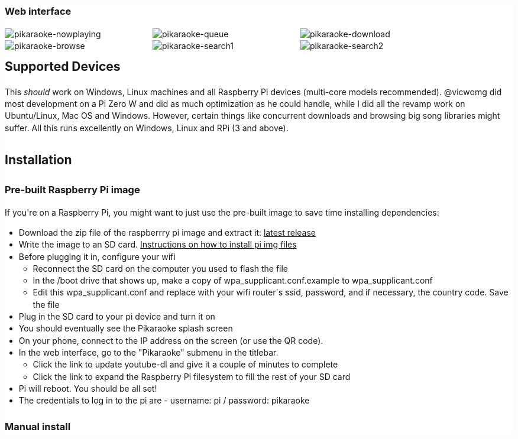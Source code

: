 ### Web interface

<p float="left">
  <img width="250" style="float:left" alt="pikaraoke-nowplaying" src="https://raw.githubusercontent.com/xuancong84/pikaraoke/master/.readme/home.jpg">
  <img width="250" style="float:left" alt="pikaraoke-queue" src="https://raw.githubusercontent.com/xuancong84/pikaraoke/master/.readme/queue.jpg">
  <img width="250" style="float:left" alt="pikaraoke-download" src="https://raw.githubusercontent.com/xuancong84/pikaraoke/master/.readme/download.jpg"><br>
  <img width="250" style="float:left" alt="pikaraoke-browse" src="https://user-images.githubusercontent.com/4107190/95813182-27787700-0ccc-11eb-82c8-fde7f0a631c1.png">
  <img width="250" style="float:left" alt="pikaraoke-search1" src="https://user-images.githubusercontent.com/4107190/95813197-2e06ee80-0ccc-11eb-9bf9-ddb24d988332.png">
  <img width="250" style="float:left" alt="pikaraoke-search2" src="https://user-images.githubusercontent.com/4107190/95813190-2ba49480-0ccc-11eb-84e3-f902cbd489a2.png">
</p>
  
## Supported Devices

This _should_ work on Windows, Linux machines and all Raspberry Pi devices (multi-core models recommended). @vicwomg did most development on a Pi Zero W and did as much optimization as he could handle, while I did all the revamp work on Ubuntu/Linux, Mac OS and Windows. However, certain things like concurrent downloads and browsing big song libraries might suffer. All this runs excellently on Windows, Linux and RPi (3 and above).

## Installation

### Pre-built Raspberry Pi image

If you're on a Raspberry Pi, you might want to just use the pre-built image to save time installing dependencies:

- Download the zip file of the raspberrry pi image and extract it: [latest release]( https://github.com/vicwomg/pikaraoke/releases/latest)
- Write the image to an SD card. [Instructions on how to install pi img files](https://www.raspberrypi.org/documentation/installation/installing-images/)
- Before plugging it in, configure your wifi
  - Reconnect the SD card on the computer you used to flash the file
  - In the /boot drive that shows up, make a copy of wpa_supplicant.conf.example to wpa_supplicant.conf
  - Edit this wpa_supplicant.conf and replace with your wifi router's ssid, password, and if necessary, the country code. Save the file
- Plug in the SD card to your pi device and turn it on
- You should eventually see the Pikaraoke splash screen
- On your phone, connect to the IP address on the screen (or use the QR code). 
- In the web interface, go to the "Pikaraoke" submenu in the titlebar. 
  - Click the link to update youtube-dl and give it a couple of minutes to complete
  - Click the link to expand the Raspberry Pi filesystem to fill the rest of your SD card
- Pi will reboot. You should be all set!
- The credentials to log in to the pi are - username: pi / password: pikaraoke

### Manual install
